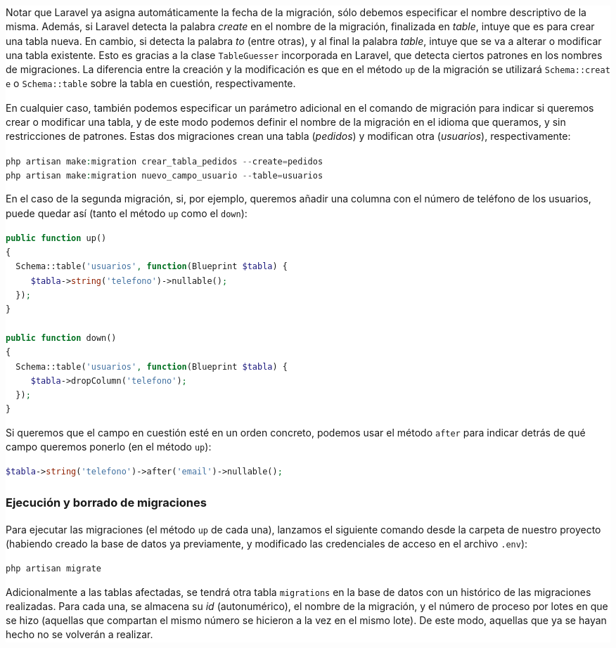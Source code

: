 Notar que Laravel ya asigna automáticamente la fecha de la migración, sólo debemos especificar el nombre descriptivo de la misma. Además, si Laravel detecta la palabra *create* en el nombre de la migración, finalizada en *table*, intuye que es para crear una tabla nueva. En cambio, si detecta la palabra *to* (entre otras), y al final la palabra *table*, intuye que se va a alterar o modificar una tabla existente. Esto es gracias a la clase `TableGuesser` incorporada en Laravel, que detecta ciertos patrones en los nombres de migraciones. La diferencia entre la creación y la modificación es que en el método `up` de la migración se utilizará `Schema::create` o `Schema::table` sobre la tabla en cuestión, respectivamente.

En cualquier caso, también podemos especificar un parámetro adicional en el comando de migración para indicar si queremos crear o modificar una tabla, y de este modo podemos definir el nombre de la migración en el idioma que queramos, y sin restricciones de patrones. Estas dos migraciones crean una tabla (*pedidos*) y modifican otra (*usuarios*), respectivamente:

```php
php artisan make:migration crear_tabla_pedidos --create=pedidos
php artisan make:migration nuevo_campo_usuario --table=usuarios
```

En el caso de la segunda migración, si, por ejemplo, queremos añadir una columna con el número de teléfono de los usuarios, puede quedar así (tanto el método `up` como el `down`):

```php
public function up()
{
  Schema::table('usuarios', function(Blueprint $tabla) {
     $tabla->string('telefono')->nullable();
  });
}

public function down()
{
  Schema::table('usuarios', function(Blueprint $tabla) {
     $tabla->dropColumn('telefono');
  });
}
```

Si queremos que el campo en cuestión esté en un orden concreto, podemos usar el método `after` para indicar detrás de qué campo queremos ponerlo (en el método `up`):

```php
$tabla->string('telefono')->after('email')->nullable();
```

### Ejecución y borrado de migraciones

Para ejecutar las migraciones (el método `up` de cada una), lanzamos el siguiente comando desde la carpeta de nuestro proyecto (habiendo creado la base de datos ya previamente, y modificado las credenciales de acceso en el archivo `.env`):

```php
php artisan migrate
```

Adicionalmente a las tablas afectadas, se tendrá otra tabla `migrations` en la base de datos con un histórico de las migraciones realizadas. Para cada una, se almacena su *id* (autonumérico), el nombre de la migración, y el número de proceso por lotes en que se hizo (aquellas que compartan el mismo número se hicieron a la vez en el mismo lote). De este modo, aquellas que ya se hayan hecho no se volverán a realizar.
